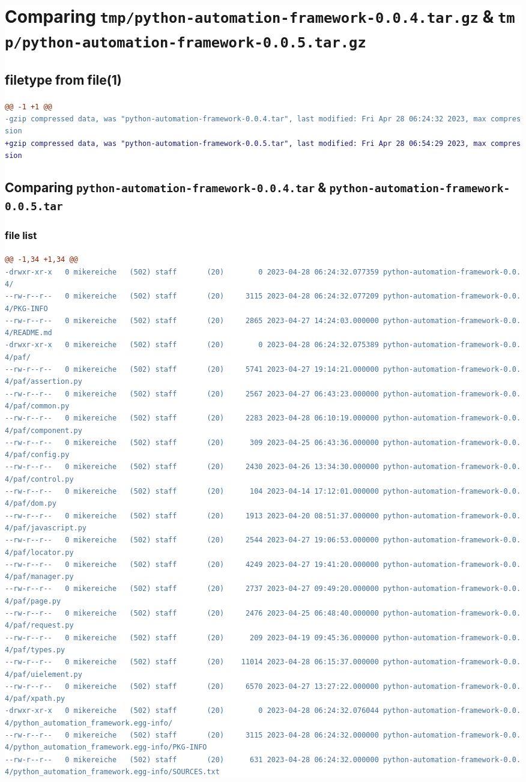 # Comparing `tmp/python-automation-framework-0.0.4.tar.gz` & `tmp/python-automation-framework-0.0.5.tar.gz`

## filetype from file(1)

```diff
@@ -1 +1 @@
-gzip compressed data, was "python-automation-framework-0.0.4.tar", last modified: Fri Apr 28 06:24:32 2023, max compression
+gzip compressed data, was "python-automation-framework-0.0.5.tar", last modified: Fri Apr 28 06:54:29 2023, max compression
```

## Comparing `python-automation-framework-0.0.4.tar` & `python-automation-framework-0.0.5.tar`

### file list

```diff
@@ -1,34 +1,34 @@
-drwxr-xr-x   0 mikereiche   (502) staff       (20)        0 2023-04-28 06:24:32.077359 python-automation-framework-0.0.4/
--rw-r--r--   0 mikereiche   (502) staff       (20)     3115 2023-04-28 06:24:32.077209 python-automation-framework-0.0.4/PKG-INFO
--rw-r--r--   0 mikereiche   (502) staff       (20)     2865 2023-04-27 14:24:03.000000 python-automation-framework-0.0.4/README.md
-drwxr-xr-x   0 mikereiche   (502) staff       (20)        0 2023-04-28 06:24:32.075389 python-automation-framework-0.0.4/paf/
--rw-r--r--   0 mikereiche   (502) staff       (20)     5741 2023-04-27 19:14:21.000000 python-automation-framework-0.0.4/paf/assertion.py
--rw-r--r--   0 mikereiche   (502) staff       (20)     2567 2023-04-27 06:43:23.000000 python-automation-framework-0.0.4/paf/common.py
--rw-r--r--   0 mikereiche   (502) staff       (20)     2283 2023-04-28 06:10:19.000000 python-automation-framework-0.0.4/paf/component.py
--rw-r--r--   0 mikereiche   (502) staff       (20)      309 2023-04-25 06:43:36.000000 python-automation-framework-0.0.4/paf/config.py
--rw-r--r--   0 mikereiche   (502) staff       (20)     2430 2023-04-26 13:34:30.000000 python-automation-framework-0.0.4/paf/control.py
--rw-r--r--   0 mikereiche   (502) staff       (20)      104 2023-04-14 17:12:01.000000 python-automation-framework-0.0.4/paf/dom.py
--rw-r--r--   0 mikereiche   (502) staff       (20)     1913 2023-04-20 08:51:37.000000 python-automation-framework-0.0.4/paf/javascript.py
--rw-r--r--   0 mikereiche   (502) staff       (20)     2544 2023-04-27 19:06:53.000000 python-automation-framework-0.0.4/paf/locator.py
--rw-r--r--   0 mikereiche   (502) staff       (20)     4249 2023-04-27 19:41:20.000000 python-automation-framework-0.0.4/paf/manager.py
--rw-r--r--   0 mikereiche   (502) staff       (20)     2737 2023-04-27 09:49:20.000000 python-automation-framework-0.0.4/paf/page.py
--rw-r--r--   0 mikereiche   (502) staff       (20)     2476 2023-04-25 06:48:40.000000 python-automation-framework-0.0.4/paf/request.py
--rw-r--r--   0 mikereiche   (502) staff       (20)      209 2023-04-19 09:45:36.000000 python-automation-framework-0.0.4/paf/types.py
--rw-r--r--   0 mikereiche   (502) staff       (20)    11014 2023-04-28 06:15:37.000000 python-automation-framework-0.0.4/paf/uielement.py
--rw-r--r--   0 mikereiche   (502) staff       (20)     6570 2023-04-27 13:27:22.000000 python-automation-framework-0.0.4/paf/xpath.py
-drwxr-xr-x   0 mikereiche   (502) staff       (20)        0 2023-04-28 06:24:32.076044 python-automation-framework-0.0.4/python_automation_framework.egg-info/
--rw-r--r--   0 mikereiche   (502) staff       (20)     3115 2023-04-28 06:24:32.000000 python-automation-framework-0.0.4/python_automation_framework.egg-info/PKG-INFO
--rw-r--r--   0 mikereiche   (502) staff       (20)      631 2023-04-28 06:24:32.000000 python-automation-framework-0.0.4/python_automation_framework.egg-info/SOURCES.txt
```